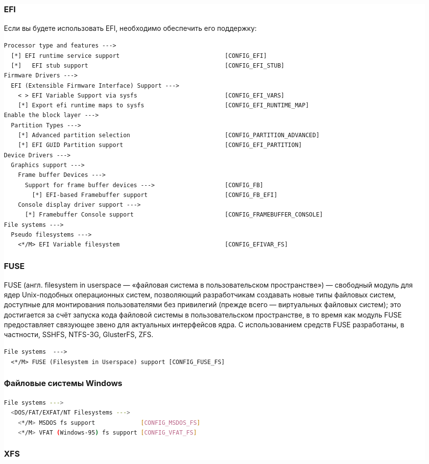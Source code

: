 ### EFI

Если вы будете использовать EFI, необходимо обеспечить его поддержку:

```
Processor type and features --->
  [*] EFI runtime service support                              [CONFIG_EFI]
  [*]   EFI stub support                                       [CONFIG_EFI_STUB]
Firmware Drivers --->
  EFI (Extensible Firmware Interface) Support --->
    < > EFI Variable Support via sysfs                         [CONFIG_EFI_VARS]
    [*] Export efi runtime maps to sysfs                       [CONFIG_EFI_RUNTIME_MAP]
Enable the block layer --->
  Partition Types --->
    [*] Advanced partition selection                           [CONFIG_PARTITION_ADVANCED]
    [*] EFI GUID Partition support                             [CONFIG_EFI_PARTITION]
Device Drivers --->
  Graphics support --->
    Frame buffer Devices --->
      Support for frame buffer devices --->                    [CONFIG_FB]
        [*] EFI-based Framebuffer support                      [CONFIG_FB_EFI]
    Console display driver support --->
      [*] Framebuffer Console support                          [CONFIG_FRAMEBUFFER_CONSOLE]
File systems --->
  Pseudo filesystems --->
    <*/M> EFI Variable filesystem                              [CONFIG_EFIVAR_FS]

```

### FUSE

FUSE (англ. filesystem in userspace — «файловая система в пользовательском пространстве») — свободный модуль для ядер Unix-подобных операционных систем, позволяющий разработчикам создавать новые типы файловых систем, доступные для монтирования пользователями без привилегий (прежде всего — виртуальных файловых систем); это достигается за счёт запуска кода файловой системы в пользовательском пространстве, в то время как модуль FUSE предоставляет связующее звено для актуальных интерфейсов ядра. C использованием средств FUSE разработаны, в частности, SSHFS, NTFS-3G, GlusterFS, ZFS.

```
File systems  --->
  <*/M> FUSE (Filesystem in Userspace) support [CONFIG_FUSE_FS]
```

### Файловые системы Windows

```bash
File systems --->
  <DOS/FAT/EXFAT/NT Filesystems --->
    <*/M> MSDOS fs support             [CONFIG_MSDOS_FS]
    <*/M> VFAT (Windows-95) fs support [CONFIG_VFAT_FS]

```

### XFS

